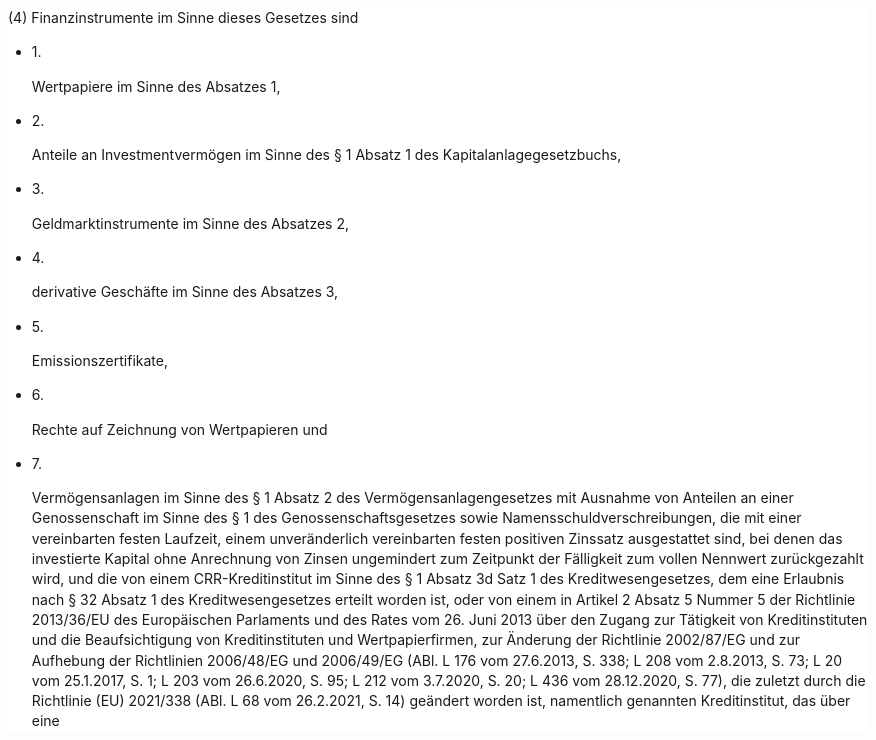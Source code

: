 (4) Finanzinstrumente im Sinne dieses Gesetzes sind

  - 1\.
    
    <div style="">
    
    Wertpapiere im Sinne des Absatzes 1,
    
    </div>

  - 2\.
    
    <div style="">
    
    Anteile an Investmentvermögen im Sinne des § 1 Absatz 1 des
    Kapitalanlagegesetzbuchs,
    
    </div>

  - 3\.
    
    <div style="">
    
    Geldmarktinstrumente im Sinne des Absatzes 2,
    
    </div>

  - 4\.
    
    <div style="">
    
    derivative Geschäfte im Sinne des Absatzes 3,
    
    </div>

  - 5\.
    
    <div style="">
    
    Emissionszertifikate,
    
    </div>

  - 6\.
    
    <div style="">
    
    Rechte auf Zeichnung von Wertpapieren und
    
    </div>

  - 7\.
    
    <div style="">
    
    Vermögensanlagen im Sinne des § 1 Absatz 2 des
    Vermögensanlagengesetzes mit Ausnahme von Anteilen an einer
    Genossenschaft im Sinne des § 1 des Genossenschaftsgesetzes sowie
    Namensschuldverschreibungen, die mit einer vereinbarten festen
    Laufzeit, einem unveränderlich vereinbarten festen positiven
    Zinssatz ausgestattet sind, bei denen das investierte Kapital ohne
    Anrechnung von Zinsen ungemindert zum Zeitpunkt der Fälligkeit zum
    vollen Nennwert zurückgezahlt wird, und die von einem
    CRR-Kreditinstitut im Sinne des § 1 Absatz 3d Satz 1 des
    Kreditwesengesetzes, dem eine Erlaubnis nach § 32 Absatz 1 des
    Kreditwesengesetzes erteilt worden ist, oder von einem in Artikel 2
    Absatz 5 Nummer 5 der Richtlinie 2013/36/EU des Europäischen
    Parlaments und des Rates vom 26. Juni 2013 über den Zugang zur
    Tätigkeit von Kreditinstituten und die Beaufsichtigung von
    Kreditinstituten und Wertpapierfirmen, zur Änderung der Richtlinie
    2002/87/EG und zur Aufhebung der Richtlinien 2006/48/EG und
    2006/49/EG (ABl. L 176 vom 27.6.2013, S. 338; L 208 vom 2.8.2013, S.
    73; L 20 vom 25.1.2017, S. 1; L 203 vom 26.6.2020, S. 95; L 212 vom
    3.7.2020, S. 20; L 436 vom 28.12.2020, S. 77), die zuletzt durch die
    Richtlinie (EU) 2021/338 (ABl. L 68 vom 26.2.2021, S. 14) geändert
    worden ist, namentlich genannten Kreditinstitut, das über eine